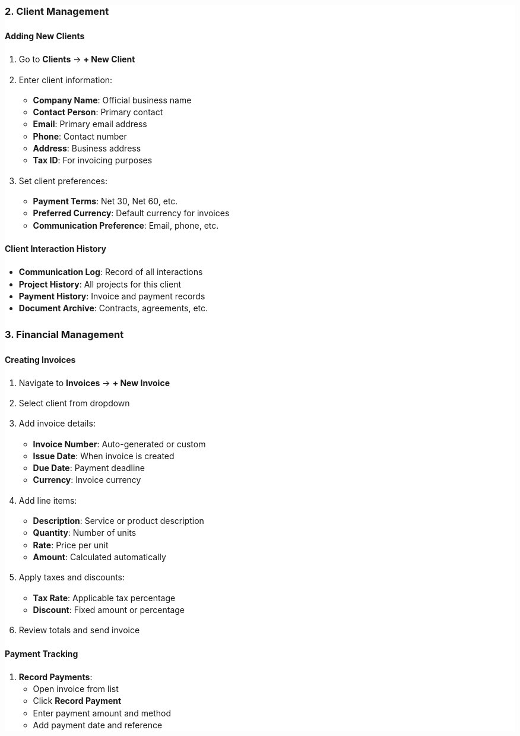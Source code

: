 ### 2. Client Management

#### Adding New Clients

1. Go to **Clients** → **+ New Client**
2. Enter client information:
   - **Company Name**: Official business name
   - **Contact Person**: Primary contact
   - **Email**: Primary email address
   - **Phone**: Contact number
   - **Address**: Business address
   - **Tax ID**: For invoicing purposes

3. Set client preferences:
   - **Payment Terms**: Net 30, Net 60, etc.
   - **Preferred Currency**: Default currency for invoices
   - **Communication Preference**: Email, phone, etc.

#### Client Interaction History

- **Communication Log**: Record of all interactions
- **Project History**: All projects for this client
- **Payment History**: Invoice and payment records
- **Document Archive**: Contracts, agreements, etc.

### 3. Financial Management

#### Creating Invoices

1. Navigate to **Invoices** → **+ New Invoice**
2. Select client from dropdown
3. Add invoice details:
   - **Invoice Number**: Auto-generated or custom
   - **Issue Date**: When invoice is created
   - **Due Date**: Payment deadline
   - **Currency**: Invoice currency

4. Add line items:
   - **Description**: Service or product description
   - **Quantity**: Number of units
   - **Rate**: Price per unit
   - **Amount**: Calculated automatically

5. Apply taxes and discounts:
   - **Tax Rate**: Applicable tax percentage
   - **Discount**: Fixed amount or percentage

6. Review totals and send invoice

#### Payment Tracking

1. **Record Payments**:
   - Open invoice from list
   - Click **Record Payment**
   - Enter payment amount and method
   - Add payment date and reference
